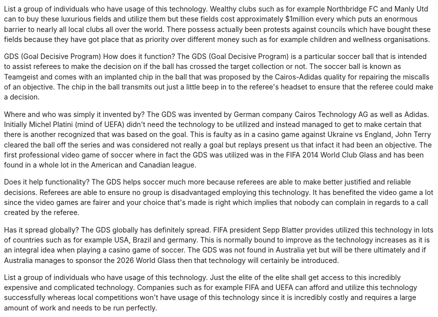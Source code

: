List a group of individuals who have usage of this technology.
Wealthy clubs such as for example Northbridge FC and Manly Utd can to buy these luxurious fields and utilize them but these fields cost approximately $1million every which puts an enormous barrier to nearly all local clubs all over the world. There possess actually been protests against councils which have bought these fields because they have got place that as priority over different money such as for example children and wellness organisations. 
 

GDS (Goal Decisive Program)
How does it function?
The GDS (Goal Decisive Program)  is a particular soccer ball that is intended to assist referees to make the decision on if the ball has crossed the target collection or not. The soccer ball is known as Teamgeist and comes with an implanted chip in the ball that was proposed by the Cairos-Adidas quality for repairing the miscalls of an objective. The chip in the ball transmits out just a little beep in to the referee's headset to ensure that the referee could make a decision.

Where and who was simply it invented by?
The GDS was invented by German company Cairos Technology AG as well as Adidas. Initially Michel Platini (mind of UEFA) didn't need the technology to be utilized and instead managed to get to make certain that there is another recognized that was based on the goal. This is faulty as in a casino game against Ukraine vs England, John Terry cleared the ball off the series and was considered not really a goal but replays present us that infact it had been an objective. The first professional video game of soccer where in fact the GDS was utilized was in the FIFA 2014 World Club Glass and has been found in a whole lot in the American and Canadian league. 

Does it help functionality?
The GDS helps soccer much more because referees are able to make better justified and reliable decisions. Referees are able to ensure no group is disadvantaged employing this technology. It has benefited the video game a lot since the video games are fairer and your choice that's made is right which implies that nobody can complain in regards to a call created by the referee. 


Has it spread globally?
The GDS globally has definitely spread. FIFA president Sepp Blatter provides utilized this technology in lots of countries such as for example USA, Brazil and germany. This is normally bound to improve as the technology increases as it is an integral idea when playing a casino game of soccer. The GDS was not found in Australia yet but will be there ultimately and if Australia manages to sponsor the 2026 World Glass then that technology will certainly be introduced. 


List a group of individuals who have usage of this technology. 
Just the elite of the elite shall get access to this incredibly expensive and complicated technology. Companies such as for example FIFA and UEFA can afford and utilize this technology successfully whereas local competitions won't have usage of this technology since it is incredibly costly and requires a large amount of work and needs to be run perfectly.  
 
